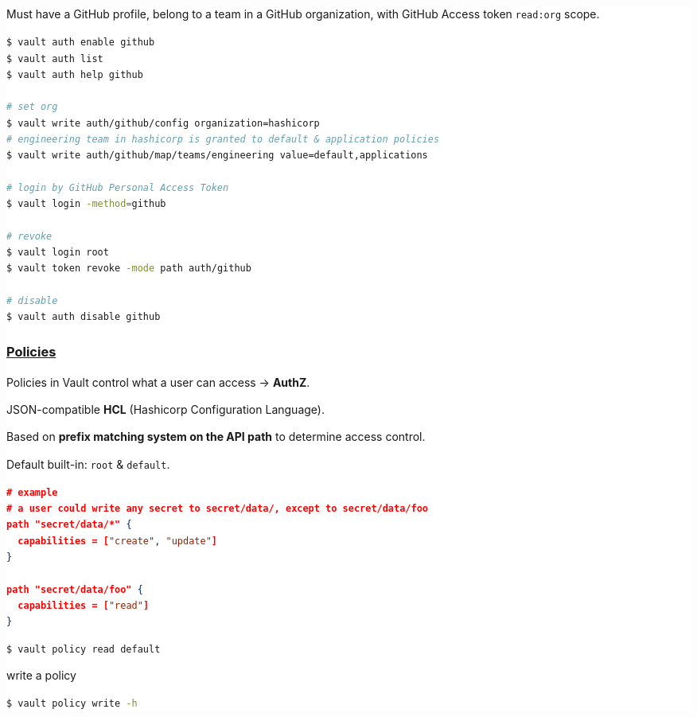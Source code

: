 Must have a GitHub profile, belong to a team in a GitHub organization, with GitHub Access token `read:org` scope.

```bash
$ vault auth enable github
$ vault auth list
$ vault auth help github

# set org
$ vault write auth/github/config organization=hashicorp
# engineering team in hashicorp is granted to default & application policies
$ vault write auth/github/map/teams/engineering value=default,applications

# login by GitHub Personal Access Token
$ vault login -method=github

# revoke
$ vault login root
$ vault token revoke -mode path auth/github

# disable
$ vault auth disable github
```

### [Policies](https://developer.hashicorp.com/vault/tutorials/getting-started/getting-started-policies)

Policies in Vault control what a user can access → **AuthZ**.

JSON-compatible **HCL** (Hashicorp Configuration Language).

Based on **prefix matching system on the API path** to determine access control.

Default built-in: `root` & `default`.

```json
# example
# a user could write any secret to secret/data/, except to secret/data/foo
path "secret/data/*" {
  capabilities = ["create", "update"]
}

path "secret/data/foo" {
  capabilities = ["read"]
}
```

```bash
$ vault policy read default
```

write a policy

```bash
$ vault policy write -h
```
